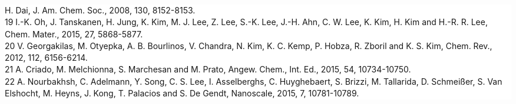 H. Dai, 
J. Am. Chem. Soc., 2008, 130, 8152-8153.  
19 
I.-K. Oh, 
J. Tanskanen, 
H. Jung, 
K. Kim, 
M. 
J. Lee, 
Z. Lee, 
S.-K. Lee, 
J.-H. Ahn, 
C. 
W. Lee, 
K. Kim, 
H. Kim and 
H.-R. 
R. Lee, Chem. Mater., 2015, 27, 5868-5877.  
20 
V. Georgakilas, 
M. Otyepka, 
A. 
B. Bourlinos, 
V. Chandra, 
N. Kim, 
K. 
C. Kemp, 
P. Hobza, 
R. Zboril and 
K. 
S. Kim, Chem. Rev., 2012, 112, 6156-6214.  
21 
A. Criado, 
M. Melchionna, 
S. Marchesan and 
M. Prato, Angew. Chem., Int. Ed., 2015, 54, 10734-10750.  
22 
A. Nourbakhsh, 
C. Adelmann, 
Y. Song, 
C. 
S. Lee, 
I. Asselberghs, 
C. Huyghebaert, 
S. Brizzi, 
M. Tallarida, 
D. Schmeißer, 
S. Van Elshocht, 
M. Heyns, 
J. Kong, 
T. Palacios and 
S. De Gendt, Nanoscale, 2015, 7, 10781-10789.
